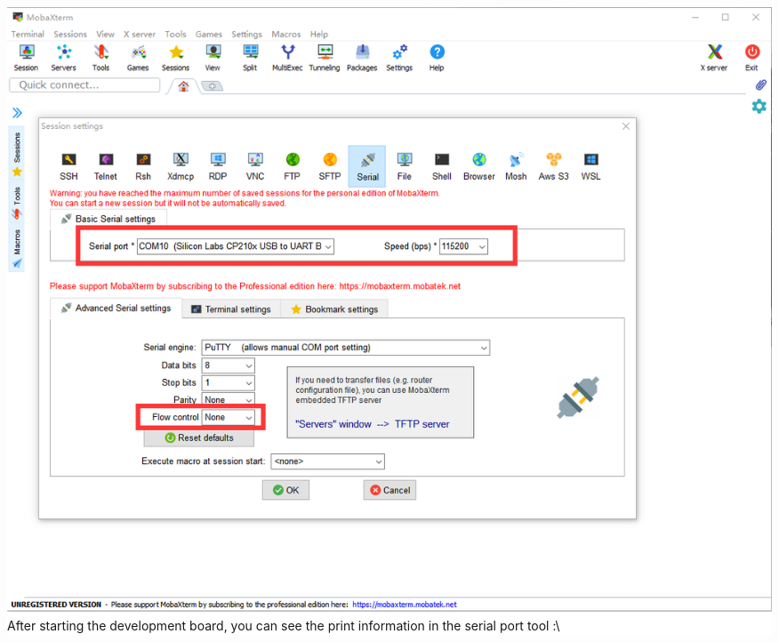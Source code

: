 ![](../.images_for_documents/32.png)\
After starting the development board, you can see the print information in the serial port tool :\